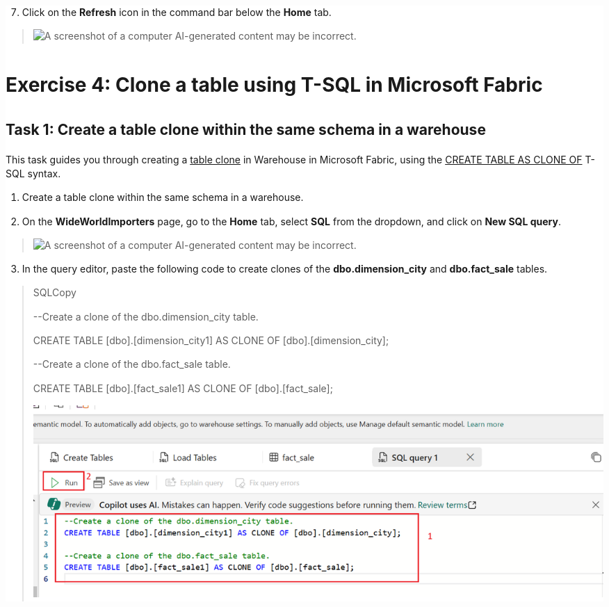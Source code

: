 7.  Click on the **Refresh** icon in the command bar below the **Home**
    tab.

> ![A screenshot of a computer AI-generated content may be
> incorrect.](./media/image46.png)

# Exercise 4: Clone a table using T-SQL in Microsoft Fabric

## Task 1: Create a table clone within the same schema in a warehouse

This task guides you through creating a [table
clone](https://learn.microsoft.com/en-in/fabric/data-warehouse/clone-table) in
Warehouse in Microsoft Fabric, using the [CREATE TABLE AS CLONE
OF](https://learn.microsoft.com/en-us/sql/t-sql/statements/create-table-as-clone-of-transact-sql?view=fabric&preserve-view=true) T-SQL
syntax.

1.  Create a table clone within the same schema in a warehouse.

2.  On the **WideWorldImporters** page, go to the **Home** tab, select **SQL** from the dropdown, and click on **New SQL query**.

> ![A screenshot of a computer AI-generated content may be
> incorrect.](./media/image47.png)

3.  In the query editor, paste the following code to create clones of
    the **dbo.dimension_city** and **dbo.fact_sale** tables.

> SQLCopy
>
> --Create a clone of the dbo.dimension_city table.
>
> CREATE TABLE \[dbo\].\[dimension_city1\] AS CLONE OF
> \[dbo\].\[dimension_city\];
>
> --Create a clone of the dbo.fact_sale table.
>
> CREATE TABLE \[dbo\].\[fact_sale1\] AS CLONE OF \[dbo\].\[fact_sale\];
>
> ![](./media/image48.png)
